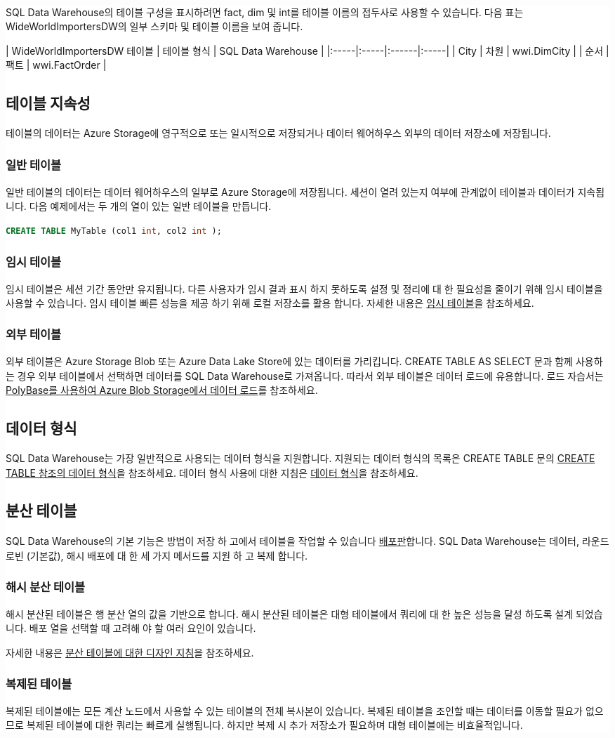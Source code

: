 SQL Data Warehouse의 테이블 구성을 표시하려면 fact, dim 및 int를 테이블 이름의 접두사로 사용할 수 있습니다. 다음 표는 WideWorldImportersDW의 일부 스키마 및 테이블 이름을 보여 줍니다.  

| WideWorldImportersDW 테이블  | 테이블 형식 | SQL Data Warehouse |
|:-----|:-----|:------|:-----|
| City | 차원 | wwi.DimCity |
| 순서 | 팩트 | wwi.FactOrder |


## <a name="table-persistence"></a>테이블 지속성 

테이블의 데이터는 Azure Storage에 영구적으로 또는 일시적으로 저장되거나 데이터 웨어하우스 외부의 데이터 저장소에 저장됩니다.

### <a name="regular-table"></a>일반 테이블

일반 테이블의 데이터는 데이터 웨어하우스의 일부로 Azure Storage에 저장됩니다. 세션이 열려 있는지 여부에 관계없이 테이블과 데이터가 지속됩니다.  다음 예제에서는 두 개의 열이 있는 일반 테이블을 만듭니다. 

```sql
CREATE TABLE MyTable (col1 int, col2 int );  
```

### <a name="temporary-table"></a>임시 테이블
임시 테이블은 세션 기간 동안만 유지됩니다. 다른 사용자가 임시 결과 표시 하지 못하도록 설정 및 정리에 대 한 필요성을 줄이기 위해 임시 테이블을 사용할 수 있습니다.  임시 테이블 빠른 성능을 제공 하기 위해 로컬 저장소를 활용 합니다.  자세한 내용은 [임시 테이블](sql-data-warehouse-tables-temporary.md)을 참조하세요.

### <a name="external-table"></a>외부 테이블
외부 테이블은 Azure Storage Blob 또는 Azure Data Lake Store에 있는 데이터를 가리킵니다. CREATE TABLE AS SELECT 문과 함께 사용하는 경우 외부 테이블에서 선택하면 데이터를 SQL Data Warehouse로 가져옵니다. 따라서 외부 테이블은 데이터 로드에 유용합니다. 로드 자습서는 [PolyBase를 사용하여 Azure Blob Storage에서 데이터 로드](load-data-from-azure-blob-storage-using-polybase.md)를 참조하세요.

## <a name="data-types"></a>데이터 형식
SQL Data Warehouse는 가장 일반적으로 사용되는 데이터 형식을 지원합니다. 지원되는 데이터 형식의 목록은 CREATE TABLE 문의 [CREATE TABLE 참조의 데이터 형식](/sql/t-sql/statements/create-table-azure-sql-data-warehouse#DataTypes)을 참조하세요. 데이터 형식 사용에 대한 지침은 [데이터 형식](sql-data-warehouse-tables-data-types.md)을 참조하세요.

## <a name="distributed-tables"></a>분산 테이블
SQL Data Warehouse의 기본 기능은 방법이 저장 하 고에서 테이블을 작업할 수 있습니다 [배포판](massively-parallel-processing-mpp-architecture.md#distributions)합니다.  SQL Data Warehouse는 데이터, 라운드 로빈 (기본값), 해시 배포에 대 한 세 가지 메서드를 지원 하 고 복제 합니다.

### <a name="hash-distributed-tables"></a>해시 분산 테이블
해시 분산된 테이블은 행 분산 열의 값을 기반으로 합니다. 해시 분산된 테이블은 대형 테이블에서 쿼리에 대 한 높은 성능을 달성 하도록 설계 되었습니다. 배포 열을 선택할 때 고려해 야 할 여러 요인이 있습니다. 

자세한 내용은 [분산 테이블에 대한 디자인 지침](sql-data-warehouse-tables-distribute.md)을 참조하세요.

### <a name="replicated-tables"></a>복제된 테이블
복제된 테이블에는 모든 계산 노드에서 사용할 수 있는 테이블의 전체 복사본이 있습니다. 복제된 테이블을 조인할 때는 데이터를 이동할 필요가 없으므로 복제된 테이블에 대한 쿼리는 빠르게 실행됩니다. 하지만 복제 시 추가 저장소가 필요하며 대형 테이블에는 비효율적입니다. 

